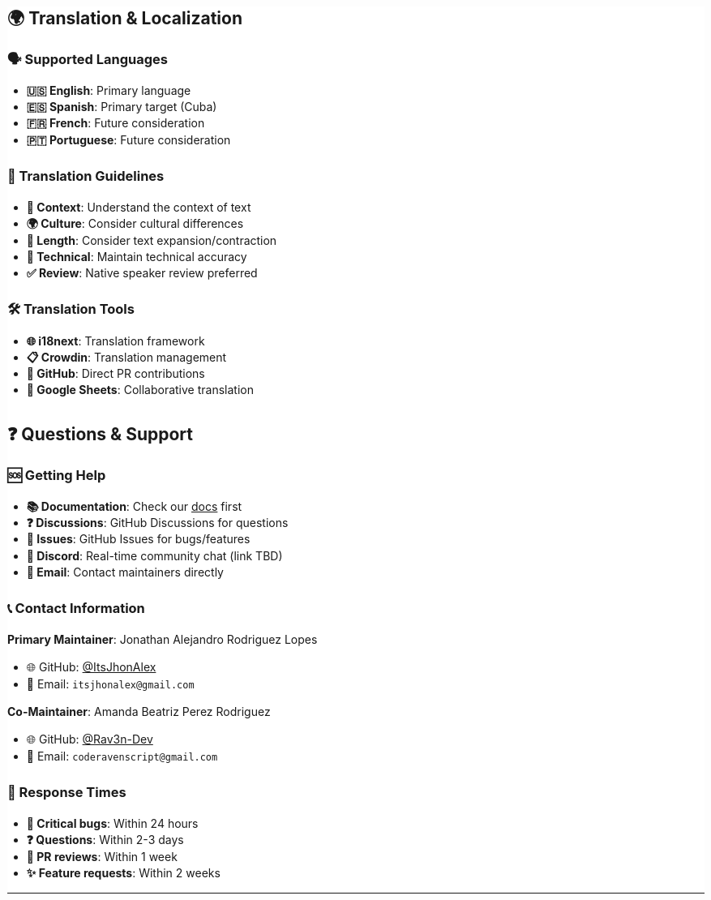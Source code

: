 ## 🌍 Translation & Localization

### 🗣️ Supported Languages

- **🇺🇸 English**: Primary language
- **🇪🇸 Spanish**: Primary target (Cuba)
- **🇫🇷 French**: Future consideration
- **🇵🇹 Portuguese**: Future consideration

### 📝 Translation Guidelines

- **🎯 Context**: Understand the context of text
- **🌍 Culture**: Consider cultural differences
- **📏 Length**: Consider text expansion/contraction
- **🔧 Technical**: Maintain technical accuracy
- **✅ Review**: Native speaker review preferred

### 🛠️ Translation Tools

- **🌐 i18next**: Translation framework
- **📋 Crowdin**: Translation management
- **🔧 GitHub**: Direct PR contributions
- **📝 Google Sheets**: Collaborative translation

## ❓ Questions & Support

### 🆘 Getting Help

- **📚 Documentation**: Check our [docs](docs/README.md) first
- **❓ Discussions**: GitHub Discussions for questions
- **🐛 Issues**: GitHub Issues for bugs/features
- **💬 Discord**: Real-time community chat (link TBD)
- **📧 Email**: Contact maintainers directly

### 📞 Contact Information

**Primary Maintainer**: Jonathan Alejandro Rodriguez Lopes

- 🌐 GitHub: [@ItsJhonAlex](https://github.com/ItsJhonAlex)
- 📧 Email: `itsjhonalex@gmail.com`

**Co-Maintainer**: Amanda Beatriz Perez Rodriguez

- 🌐 GitHub: [@Rav3n-Dev](https://github.com/Rav3n-Dev)
- 📧 Email: `coderavenscript@gmail.com`

### 🔄 Response Times

- **🐛 Critical bugs**: Within 24 hours
- **❓ Questions**: Within 2-3 days
- **🔀 PR reviews**: Within 1 week
- **✨ Feature requests**: Within 2 weeks

---